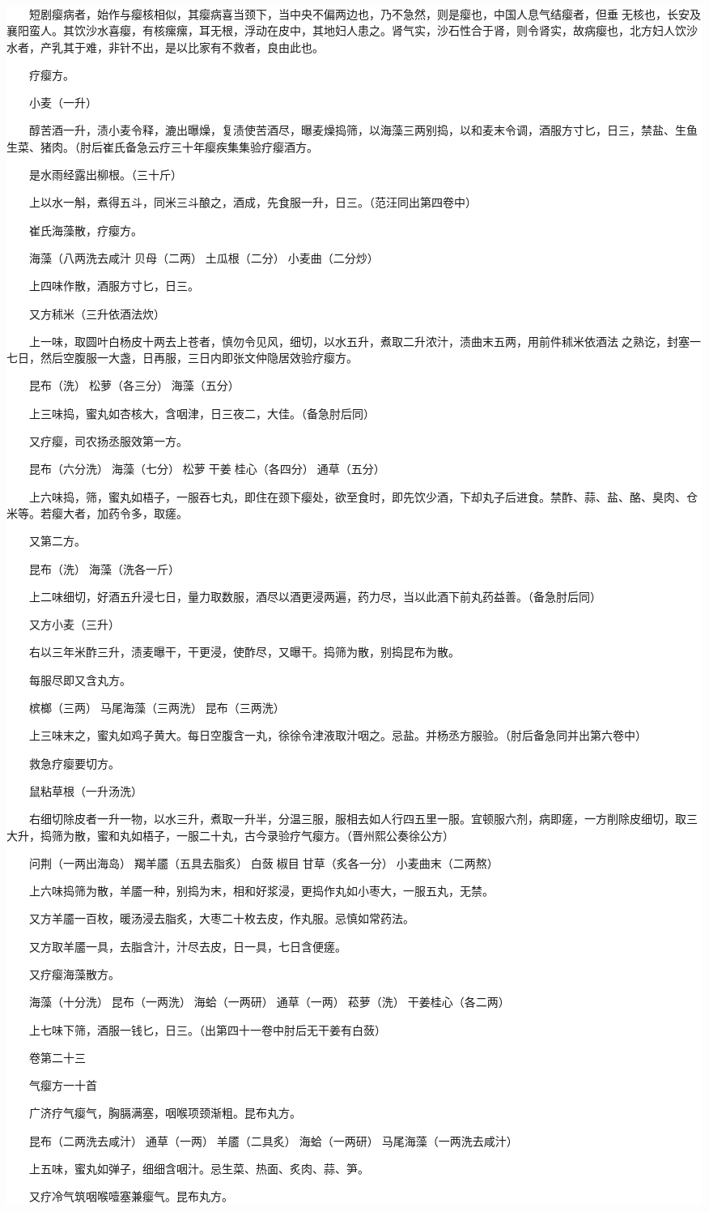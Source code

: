 　　短剧瘿病者，始作与瘿核相似，其瘿病喜当颈下，当中央不偏两边也，乃不急然，则是瘿也，中国人息气结瘿者，但垂 无核也，长安及襄阳蛮人。其饮沙水喜瘿，有核瘰瘰，耳无根，浮动在皮中，其地妇人患之。肾气实，沙石性合于肾，则令肾实，故病瘿也，北方妇人饮沙水者，产乳其于难，非针不出，是以比家有不救者，良由此也。

　　疗瘿方。

　　小麦（一升）

　　醇苦酒一升，渍小麦令释，漉出曝燥，复渍使苦酒尽，曝麦燥捣筛，以海藻三两别捣，以和麦末令调，酒服方寸匕，日三，禁盐、生鱼生菜、猪肉。（肘后崔氏备急云疗三十年瘿疾集集验疗瘿酒方。

　　是水雨经露出柳根。（三十斤）

　　上以水一斛，煮得五斗，同米三斗酿之，酒成，先食服一升，日三。（范汪同出第四卷中）

　　崔氏海藻散，疗瘿方。

　　海藻（八两洗去咸汁 贝母（二两） 土瓜根（二分） 小麦曲（二分炒）

　　上四味作散，酒服方寸匕，日三。

　　又方秫米（三升依酒法炊）

　　上一味，取圆叶白杨皮十两去上苍者，慎勿令见风，细切，以水五升，煮取二升浓汁，渍曲末五两，用前件秫米依酒法 之熟讫，封塞一七日，然后空腹服一大盏，日再服，三日内即张文仲隐居效验疗瘿方。

　　昆布（洗） 松萝（各三分） 海藻（五分）

　　上三味捣，蜜丸如杏核大，含咽津，日三夜二，大佳。（备急肘后同）

　　又疗瘿，司农扬丞服效第一方。

　　昆布（六分洗） 海藻（七分） 松萝 干姜 桂心（各四分） 通草（五分）

　　上六味捣，筛，蜜丸如梧子，一服吞七丸，即住在颈下瘿处，欲至食时，即先饮少酒，下却丸子后进食。禁酢、蒜、盐、酪、臭肉、仓米等。若瘿大者，加药令多，取瘥。

　　又第二方。

　　昆布（洗） 海藻（洗各一斤）

　　上二味细切，好酒五升浸七日，量力取数服，酒尽以酒更浸两遍，药力尽，当以此酒下前丸药益善。（备急肘后同）

　　又方小麦（三升）

　　右以三年米酢三升，渍麦曝干，干更浸，使酢尽，又曝干。捣筛为散，别捣昆布为散。

　　每服尽即又含丸方。

　　槟榔（三两） 马尾海藻（三两洗） 昆布（三两洗）

　　上三味末之，蜜丸如鸡子黄大。每日空腹含一丸，徐徐令津液取汁咽之。忌盐。并杨丞方服验。（肘后备急同并出第六卷中）

　　救急疗瘿要切方。

　　鼠粘草根（一升汤洗）

　　右细切除皮者一升一物，以水三升，煮取一升半，分温三服，服相去如人行四五里一服。宜顿服六剂，病即瘥，一方削除皮细切，取三大升，捣筛为散，蜜和丸如梧子，一服二十丸，古今录验疗气瘿方。（晋州熙公奏徐公方）

　　问荆（一两出海岛） 羯羊靥（五具去脂炙） 白蔹 椒目 甘草（炙各一分） 小麦曲末（二两熬）

　　上六味捣筛为散，羊靥一种，别捣为末，相和好浆浸，更捣作丸如小枣大，一服五丸，无禁。

　　又方羊靥一百枚，暖汤浸去脂炙，大枣二十枚去皮，作丸服。忌慎如常药法。

　　又方取羊靥一具，去脂含汁，汁尽去皮，日一具，七日含便瘥。

　　又疗瘿海藻散方。

　　海藻（十分洗） 昆布（一两洗） 海蛤（一两研） 通草（一两） 菘萝（洗） 干姜桂心（各二两）

　　上七味下筛，酒服一钱匕，日三。（出第四十一卷中肘后无干姜有白蔹）

　　卷第二十三

　　气瘿方一十首

　　广济疗气瘿气，胸膈满塞，咽喉项颈渐粗。昆布丸方。

　　昆布（二两洗去咸汁） 通草（一两） 羊靥（二具炙） 海蛤（一两研） 马尾海藻（一两洗去咸汁）

　　上五味，蜜丸如弹子，细细含咽汁。忌生菜、热面、炙肉、蒜、笋。

　　又疗冷气筑咽喉噎塞兼瘿气。昆布丸方。

